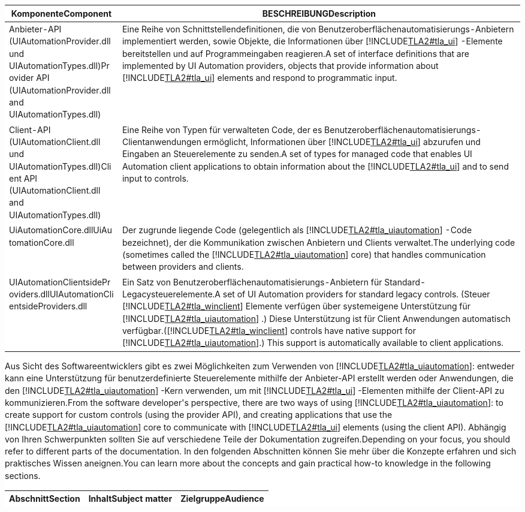 |<span data-ttu-id="dfc8b-117">Komponente</span><span class="sxs-lookup"><span data-stu-id="dfc8b-117">Component</span></span>|<span data-ttu-id="dfc8b-118">BESCHREIBUNG</span><span class="sxs-lookup"><span data-stu-id="dfc8b-118">Description</span></span>|  
|---------------|-----------------|  
|<span data-ttu-id="dfc8b-119">Anbieter-API (UIAutomationProvider.dll und UIAutomationTypes.dll)</span><span class="sxs-lookup"><span data-stu-id="dfc8b-119">Provider API (UIAutomationProvider.dll and UIAutomationTypes.dll)</span></span>|<span data-ttu-id="dfc8b-120">Eine Reihe von Schnittstellendefinitionen, die von Benutzeroberflächenautomatisierungs-Anbietern implementiert werden, sowie Objekte, die Informationen über [!INCLUDE[TLA2#tla_ui](../../../includes/tla2sharptla-ui-md.md)] -Elemente bereitstellen und auf Programmeingaben reagieren.</span><span class="sxs-lookup"><span data-stu-id="dfc8b-120">A set of interface definitions that are implemented by UI Automation providers, objects that provide information about [!INCLUDE[TLA2#tla_ui](../../../includes/tla2sharptla-ui-md.md)] elements and respond to programmatic input.</span></span>|  
|<span data-ttu-id="dfc8b-121">Client-API (UIAutomationClient.dll und UIAutomationTypes.dll)</span><span class="sxs-lookup"><span data-stu-id="dfc8b-121">Client API (UIAutomationClient.dll and UIAutomationTypes.dll)</span></span>|<span data-ttu-id="dfc8b-122">Eine Reihe von Typen für verwalteten Code, der es Benutzeroberflächenautomatisierungs-Clientanwendungen ermöglicht, Informationen über [!INCLUDE[TLA2#tla_ui](../../../includes/tla2sharptla-ui-md.md)] abzurufen und Eingaben an Steuerelemente zu senden.</span><span class="sxs-lookup"><span data-stu-id="dfc8b-122">A set of types for managed code that enables UI Automation client applications to obtain information about the [!INCLUDE[TLA2#tla_ui](../../../includes/tla2sharptla-ui-md.md)] and to send input to controls.</span></span>|  
|<span data-ttu-id="dfc8b-123">UiAutomationCore.dll</span><span class="sxs-lookup"><span data-stu-id="dfc8b-123">UiAutomationCore.dll</span></span>|<span data-ttu-id="dfc8b-124">Der zugrunde liegende Code (gelegentlich als [!INCLUDE[TLA2#tla_uiautomation](../../../includes/tla2sharptla-uiautomation-md.md)] -Code bezeichnet), der die Kommunikation zwischen Anbietern und Clients verwaltet.</span><span class="sxs-lookup"><span data-stu-id="dfc8b-124">The underlying code (sometimes called the [!INCLUDE[TLA2#tla_uiautomation](../../../includes/tla2sharptla-uiautomation-md.md)] core) that handles communication between providers and clients.</span></span>|  
|<span data-ttu-id="dfc8b-125">UIAutomationClientsideProviders.dll</span><span class="sxs-lookup"><span data-stu-id="dfc8b-125">UIAutomationClientsideProviders.dll</span></span>|<span data-ttu-id="dfc8b-126">Ein Satz von Benutzeroberflächenautomatisierungs-Anbietern für Standard-Legacysteuerelemente.</span><span class="sxs-lookup"><span data-stu-id="dfc8b-126">A set of UI Automation providers for standard legacy controls.</span></span> <span data-ttu-id="dfc8b-127">(Steuer [!INCLUDE[TLA2#tla_winclient](../../../includes/tla2sharptla-winclient-md.md)] Elemente verfügen über systemeigene Unterstützung für [!INCLUDE[TLA2#tla_uiautomation](../../../includes/tla2sharptla-uiautomation-md.md)] .) Diese Unterstützung ist für Client Anwendungen automatisch verfügbar.</span><span class="sxs-lookup"><span data-stu-id="dfc8b-127">([!INCLUDE[TLA2#tla_winclient](../../../includes/tla2sharptla-winclient-md.md)] controls have native support for [!INCLUDE[TLA2#tla_uiautomation](../../../includes/tla2sharptla-uiautomation-md.md)].) This support is automatically available to client applications.</span></span>|  
  
 <span data-ttu-id="dfc8b-128">Aus Sicht des Softwareentwicklers gibt es zwei Möglichkeiten zum Verwenden von [!INCLUDE[TLA2#tla_uiautomation](../../../includes/tla2sharptla-uiautomation-md.md)]: entweder kann eine Unterstützung für benutzerdefinierte Steuerelemente mithilfe der Anbieter-API erstellt werden oder Anwendungen, die den [!INCLUDE[TLA2#tla_uiautomation](../../../includes/tla2sharptla-uiautomation-md.md)] -Kern verwenden, um mit [!INCLUDE[TLA2#tla_ui](../../../includes/tla2sharptla-ui-md.md)] -Elementen mithilfe der Client-API zu kommunizieren.</span><span class="sxs-lookup"><span data-stu-id="dfc8b-128">From the software developer's perspective, there are two ways of using [!INCLUDE[TLA2#tla_uiautomation](../../../includes/tla2sharptla-uiautomation-md.md)]: to create support for custom controls (using the provider API), and creating applications that use the [!INCLUDE[TLA2#tla_uiautomation](../../../includes/tla2sharptla-uiautomation-md.md)] core to communicate with [!INCLUDE[TLA2#tla_ui](../../../includes/tla2sharptla-ui-md.md)] elements (using the client API).</span></span> <span data-ttu-id="dfc8b-129">Abhängig von Ihren Schwerpunkten sollten Sie auf verschiedene Teile der Dokumentation zugreifen.</span><span class="sxs-lookup"><span data-stu-id="dfc8b-129">Depending on your focus, you should refer to different parts of the documentation.</span></span> <span data-ttu-id="dfc8b-130">In den folgenden Abschnitten können Sie mehr über die Konzepte erfahren und sich praktisches Wissen aneignen.</span><span class="sxs-lookup"><span data-stu-id="dfc8b-130">You can learn more about the concepts and gain practical how-to knowledge in the following sections.</span></span>  
  
|<span data-ttu-id="dfc8b-131">Abschnitt</span><span class="sxs-lookup"><span data-stu-id="dfc8b-131">Section</span></span>|<span data-ttu-id="dfc8b-132">Inhalt</span><span class="sxs-lookup"><span data-stu-id="dfc8b-132">Subject matter</span></span>|<span data-ttu-id="dfc8b-133">Zielgruppe</span><span class="sxs-lookup"><span data-stu-id="dfc8b-133">Audience</span></span>|  
|-------------|--------------------|--------------|  